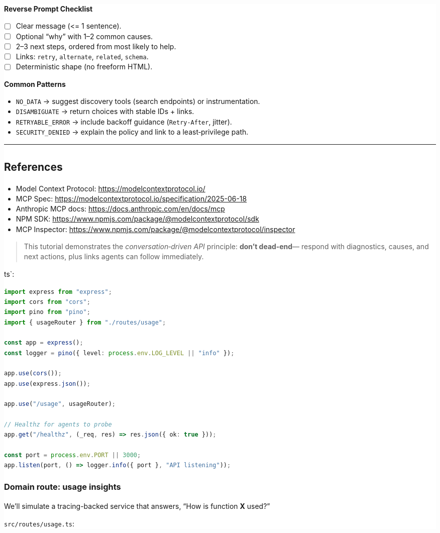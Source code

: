 **Reverse Prompt Checklist**  
- [ ] Clear message (<= 1 sentence).  
- [ ] Optional “why” with 1–2 common causes.  
- [ ] 2–3 next steps, ordered from most likely to help.  
- [ ] Links: `retry`, `alternate`, `related`, `schema`.  
- [ ] Deterministic shape (no freeform HTML).

**Common Patterns**  
- `NO_DATA` → suggest discovery tools (search endpoints) or instrumentation.  
- `DISAMBIGUATE` → return choices with stable IDs + links.  
- `RETRYABLE_ERROR` → include backoff guidance (`Retry-After`, jitter).  
- `SECURITY_DENIED` → explain the policy and link to a least‑privilege path.

---

## References

- Model Context Protocol: https://modelcontextprotocol.io/  
- MCP Spec: https://modelcontextprotocol.io/specification/2025-06-18  
- Anthropic MCP docs: https://docs.anthropic.com/en/docs/mcp  
- NPM SDK: https://www.npmjs.com/package/@modelcontextprotocol/sdk  
- MCP Inspector: https://www.npmjs.com/package/@modelcontextprotocol/inspector

> This tutorial demonstrates the *conversation‑driven API* principle: **don’t dead‑end**— respond with diagnostics, causes, and next actions, plus links agents can follow immediately.

ts`:

```ts
import express from "express";
import cors from "cors";
import pino from "pino";
import { usageRouter } from "./routes/usage";

const app = express();
const logger = pino({ level: process.env.LOG_LEVEL || "info" });

app.use(cors());
app.use(express.json());

app.use("/usage", usageRouter);

// Healthz for agents to probe
app.get("/healthz", (_req, res) => res.json({ ok: true }));

const port = process.env.PORT || 3000;
app.listen(port, () => logger.info({ port }, "API listening"));
```

### Domain route: usage insights
We’ll simulate a tracing-backed service that answers, “How is function **X** used?”

`src/routes/usage.ts`:
